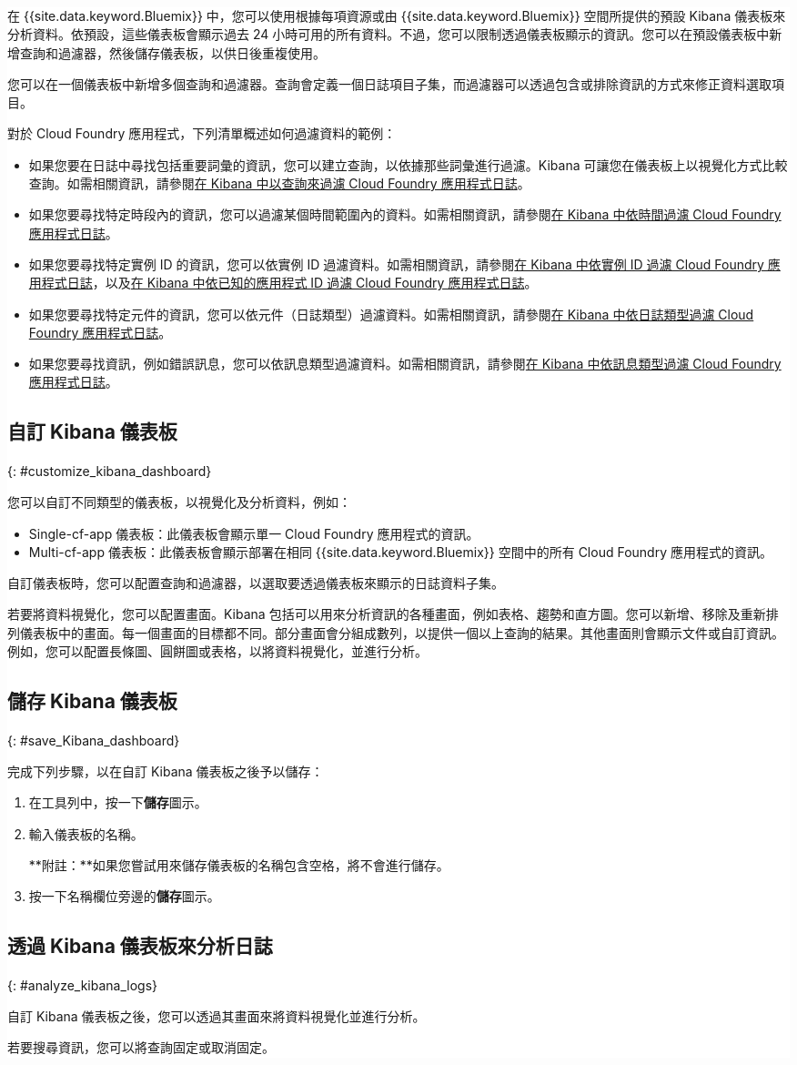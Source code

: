 在 {{site.data.keyword.Bluemix}} 中，您可以使用根據每項資源或由 {{site.data.keyword.Bluemix}} 空間所提供的預設 Kibana 儀表板來分析資料。依預設，這些儀表板會顯示過去 24 小時可用的所有資料。不過，您可以限制透過儀表板顯示的資訊。您可以在預設儀表板中新增查詢和過濾器，然後儲存儀表板，以供日後重複使用。

您可以在一個儀表板中新增多個查詢和過濾器。查詢會定義一個日誌項目子集，而過濾器可以透過包含或排除資訊的方式來修正資料選取項目。 

對於 Cloud Foundry 應用程式，下列清單概述如何過濾資料的範例：
* 如果您要在日誌中尋找包括重要詞彙的資訊，您可以建立查詢，以依據那些詞彙進行過濾。Kibana 可讓您在儀表板上以視覺化方式比較查詢。如需相關資訊，請參閱[在 Kibana 中以查詢來過濾 Cloud Foundry 應用程式日誌](kibana3/logging_kibana_query.html#logging_kibana_query)。

* 如果您要尋找特定時段內的資訊，您可以過濾某個時間範圍內的資料。如需相關資訊，請參閱[在 Kibana 中依時間過濾 Cloud Foundry 應用程式日誌](kibana3/logging_kibana_filter_by_time_period.html#logging_kibana_time_filter)。

* 如果您要尋找特定實例 ID 的資訊，您可以依實例 ID 過濾資料。如需相關資訊，請參閱[在 Kibana 中依實例 ID 過濾 Cloud Foundry 應用程式日誌](kibana3/logging_kibana_filter_by_instance_id.html#logging_kibana_instance_id)，以及[在 Kibana 中依已知的應用程式 ID 過濾 Cloud Foundry 應用程式日誌](kibana3/logging_kibana_filter_by_known_application_id.html#logging_kibana_known_application_id)。

* 如果您要尋找特定元件的資訊，您可以依元件（日誌類型）過濾資料。如需相關資訊，請參閱[在 Kibana 中依日誌類型過濾 Cloud Foundry 應用程式日誌](kibana3/logging_kibana_filter_by_component.html#logging_kibana_component_filter)。

* 如果您要尋找資訊，例如錯誤訊息，您可以依訊息類型過濾資料。如需相關資訊，請參閱[在 Kibana 中依訊息類型過濾 Cloud Foundry 應用程式日誌](kibana3/logging_kibana_filter_by_message_type.html#logging_kibana_message_type_filter)。

## 自訂 Kibana 儀表板
{: #customize_kibana_dashboard}

您可以自訂不同類型的儀表板，以視覺化及分析資料，例如：
* Single-cf-app 儀表板：此儀表板會顯示單一 Cloud Foundry 應用程式的資訊。  
* Multi-cf-app 儀表板：此儀表板會顯示部署在相同 {{site.data.keyword.Bluemix}} 空間中的所有 Cloud Foundry 應用程式的資訊。 

自訂儀表板時，您可以配置查詢和過濾器，以選取要透過儀表板來顯示的日誌資料子集。

若要將資料視覺化，您可以配置畫面。Kibana 包括可以用來分析資訊的各種畫面，例如表格、趨勢和直方圖。您可以新增、移除及重新排列儀表板中的畫面。每一個畫面的目標都不同。部分畫面會分組成數列，以提供一個以上查詢的結果。其他畫面則會顯示文件或自訂資訊。例如，您可以配置長條圖、圓餅圖或表格，以將資料視覺化，並進行分析。  


## 儲存 Kibana 儀表板
{: #save_Kibana_dashboard}

完成下列步驟，以在自訂 Kibana 儀表板之後予以儲存：

1. 在工具列中，按一下**儲存**圖示。

2. 輸入儀表板的名稱。

    **附註：**如果您嘗試用來儲存儀表板的名稱包含空格，將不會進行儲存。

3. 按一下名稱欄位旁邊的**儲存**圖示。



## 透過 Kibana 儀表板來分析日誌
{: #analyze_kibana_logs}

自訂 Kibana 儀表板之後，您可以透過其畫面來將資料視覺化並進行分析。 

若要搜尋資訊，您可以將查詢固定或取消固定。 
